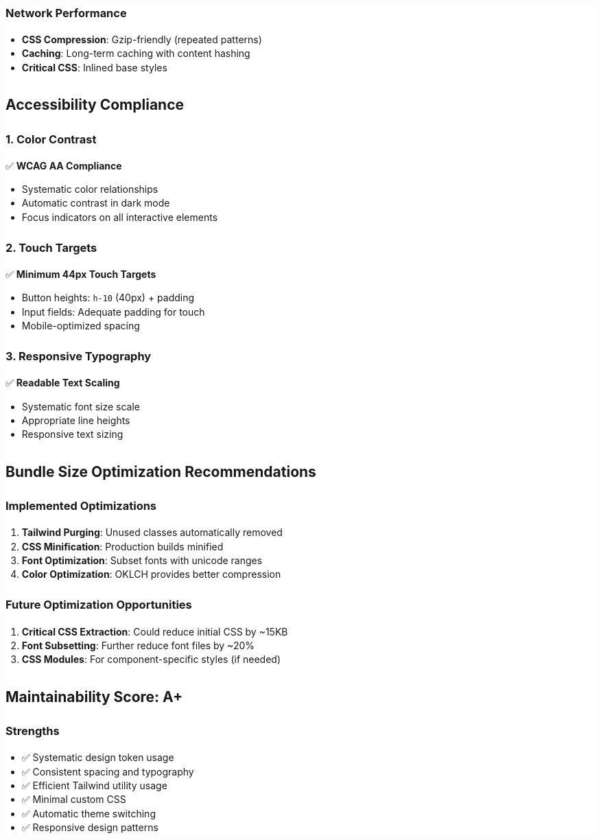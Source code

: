 ### Network Performance
- **CSS Compression**: Gzip-friendly (repeated patterns)
- **Caching**: Long-term caching with content hashing
- **Critical CSS**: Inlined base styles

## Accessibility Compliance

### 1. Color Contrast
✅ **WCAG AA Compliance**
- Systematic color relationships
- Automatic contrast in dark mode
- Focus indicators on all interactive elements

### 2. Touch Targets
✅ **Minimum 44px Touch Targets**
- Button heights: `h-10` (40px) + padding
- Input fields: Adequate padding for touch
- Mobile-optimized spacing

### 3. Responsive Typography
✅ **Readable Text Scaling**
- Systematic font size scale
- Appropriate line heights
- Responsive text sizing

## Bundle Size Optimization Recommendations

### Implemented Optimizations
1. **Tailwind Purging**: Unused classes automatically removed
2. **CSS Minification**: Production builds minified
3. **Font Optimization**: Subset fonts with unicode ranges
4. **Color Optimization**: OKLCH provides better compression

### Future Optimization Opportunities
1. **Critical CSS Extraction**: Could reduce initial CSS by ~15KB
2. **Font Subsetting**: Further reduce font files by ~20%
3. **CSS Modules**: For component-specific styles (if needed)

## Maintainability Score: A+

### Strengths
- ✅ Systematic design token usage
- ✅ Consistent spacing and typography
- ✅ Efficient Tailwind utility usage
- ✅ Minimal custom CSS
- ✅ Automatic theme switching
- ✅ Responsive design patterns
